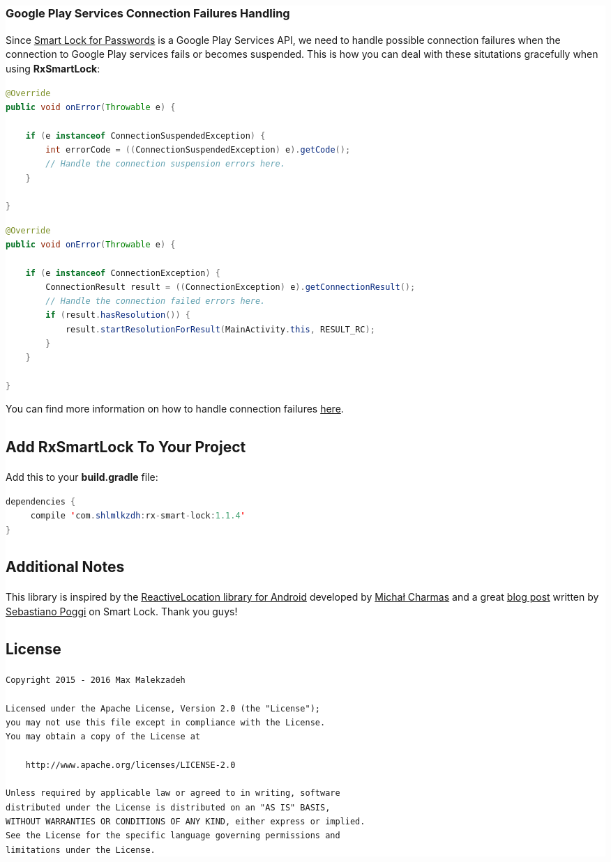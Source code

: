 ### Google Play Services Connection Failures Handling

Since [Smart Lock for Passwords][1] is a Google Play Services API, we need to handle possible connection failures when the connection to Google Play services fails or becomes suspended. This is how you can deal with these situtations gracefully when using **RxSmartLock**:

```java
@Override
public void onError(Throwable e) {

    if (e instanceof ConnectionSuspendedException) {
        int errorCode = ((ConnectionSuspendedException) e).getCode();
        // Handle the connection suspension errors here.
    }

}
```

```java
@Override
public void onError(Throwable e) {

    if (e instanceof ConnectionException) {
        ConnectionResult result = ((ConnectionException) e).getConnectionResult();
        // Handle the connection failed errors here.
        if (result.hasResolution()) {
            result.startResolutionForResult(MainActivity.this, RESULT_RC);
        }
    }

}
```

You can find more information on how to handle connection failures [here][4].

## Add RxSmartLock To Your Project

Add this to your **build.gradle** file:
```java
dependencies {
     compile 'com.shlmlkzdh:rx-smart-lock:1.1.4'
}
```

## Additional Notes

This library is inspired by the [ReactiveLocation library for Android][7] developed by [Michał Charmas][8] and a great [blog post][6] written by [Sebastiano Poggi][5] on Smart Lock. Thank you guys!

## License

```
Copyright 2015 - 2016 Max Malekzadeh

Licensed under the Apache License, Version 2.0 (the "License");
you may not use this file except in compliance with the License.
You may obtain a copy of the License at

    http://www.apache.org/licenses/LICENSE-2.0

Unless required by applicable law or agreed to in writing, software
distributed under the License is distributed on an "AS IS" BASIS,
WITHOUT WARRANTIES OR CONDITIONS OF ANY KIND, either express or implied.
See the License for the specific language governing permissions and
limitations under the License.
```

 [1]: https://developers.google.com/identity/smartlock-passwords/android/
 [2]: https://developers.google.com/identity/smartlock-passwords/android/retrieve-credentials
 [3]: https://developers.google.com/identity/smartlock-passwords/android/store-credentials
 [4]: https://developers.google.com/android/guides/api-client
 [5]: https://medium.com/@seebrock3r
 [6]: https://medium.com/@seebrock3r/login-experiences-that-don-t-suck-a42fade07067
 [7]: https://github.com/mcharmas/Android-ReactiveLocation
 [8]: https://github.com/mcharmas